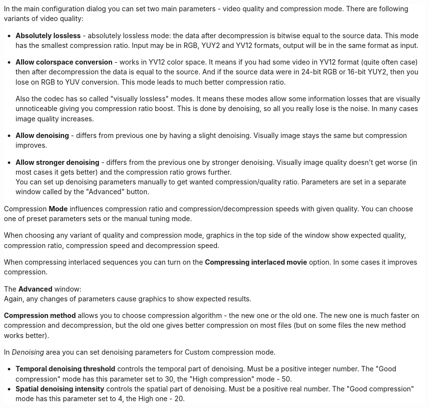 In the main configuration dialog you can set two main parameters - video
quality and compression mode. There are following variants of video
quality:

-   **Absolutely lossless** - absolutely lossless mode: the data after
    decompression is bitwise equal to the source data. This mode has the
    smallest compression ratio. Input may be in RGB, YUY2 and YV12
    formats, output will be in the same format as input.
-   **Allow colorspace conversion** - works in YV12 color space. It
    means if you had some video in YV12 format (quite often case) then
    after decompression the data is equal to the source. And if the
    source data were in 24-bit RGB or 16-bit YUY2, then you lose on RGB
    to YUV conversion. This mode leads to much better compression ratio.

    Also the codec has so called "visually lossless" modes. It means
    these modes allow some information losses that are visually
    unnoticeable giving you compression ratio boost. This is done by
    denoising, so all you really lose is the noise. In many cases image
    quality increases.

-   **Allow denoising** - differs from previous one by having a slight
    denoising. Visually image stays the same but compression improves.
-   **Allow stronger denoising** - differs from the previous one by
    stronger denoising. Visually image quality doesn't get worse (in
    most cases it gets better) and the compression ratio grows
    further.  
    You can set up denoising parameters manually to get wanted
    compression/quality ratio. Parameters are set in a separate window
    called by the "Advanced" button.

Compression **Mode** influences compression ratio and
compression/decompression speeds with given quality. You can choose one
of preset parameters sets or the manual tuning mode.

When choosing any variant of quality and compression mode, graphics in
the top side of the window show expected quality, compression ratio,
compression speed and decompression speed.

When compressing interlaced sequences you can turn on the **Compressing
interlaced movie** option. In some cases it improves compression.

The **Advanced** window:  
Again, any changes of parameters cause graphics to show expected
results.

**Compression method** allows you to choose compression algorithm - the
new one or the old one. The new one is much faster on compression and
decompression, but the old one gives better compression on most files
(but on some files the new method works better).

In *Denoising* area you can set denoising parameters for Custom
compression mode.

-   **Temporal denoising threshold** controls the temporal part of
    denoising. Must be a positive integer number. The "Good compression"
    mode has this parameter set to 30, the "High compression" mode - 50.
-   **Spatial denoising intensity** controls the spatial part of
    denoising. Must be a positive real number. The "Good compression"
    mode has this parameter set to 4, the High one - 20.
